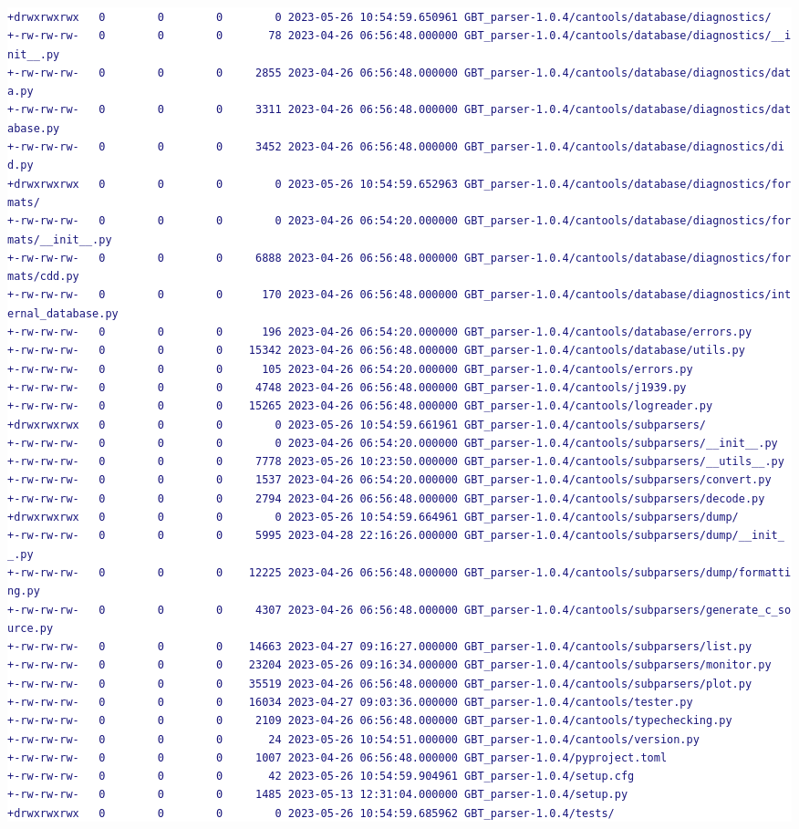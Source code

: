 ```diff
+drwxrwxrwx   0        0        0        0 2023-05-26 10:54:59.650961 GBT_parser-1.0.4/cantools/database/diagnostics/
+-rw-rw-rw-   0        0        0       78 2023-04-26 06:56:48.000000 GBT_parser-1.0.4/cantools/database/diagnostics/__init__.py
+-rw-rw-rw-   0        0        0     2855 2023-04-26 06:56:48.000000 GBT_parser-1.0.4/cantools/database/diagnostics/data.py
+-rw-rw-rw-   0        0        0     3311 2023-04-26 06:56:48.000000 GBT_parser-1.0.4/cantools/database/diagnostics/database.py
+-rw-rw-rw-   0        0        0     3452 2023-04-26 06:56:48.000000 GBT_parser-1.0.4/cantools/database/diagnostics/did.py
+drwxrwxrwx   0        0        0        0 2023-05-26 10:54:59.652963 GBT_parser-1.0.4/cantools/database/diagnostics/formats/
+-rw-rw-rw-   0        0        0        0 2023-04-26 06:54:20.000000 GBT_parser-1.0.4/cantools/database/diagnostics/formats/__init__.py
+-rw-rw-rw-   0        0        0     6888 2023-04-26 06:56:48.000000 GBT_parser-1.0.4/cantools/database/diagnostics/formats/cdd.py
+-rw-rw-rw-   0        0        0      170 2023-04-26 06:56:48.000000 GBT_parser-1.0.4/cantools/database/diagnostics/internal_database.py
+-rw-rw-rw-   0        0        0      196 2023-04-26 06:54:20.000000 GBT_parser-1.0.4/cantools/database/errors.py
+-rw-rw-rw-   0        0        0    15342 2023-04-26 06:56:48.000000 GBT_parser-1.0.4/cantools/database/utils.py
+-rw-rw-rw-   0        0        0      105 2023-04-26 06:54:20.000000 GBT_parser-1.0.4/cantools/errors.py
+-rw-rw-rw-   0        0        0     4748 2023-04-26 06:56:48.000000 GBT_parser-1.0.4/cantools/j1939.py
+-rw-rw-rw-   0        0        0    15265 2023-04-26 06:56:48.000000 GBT_parser-1.0.4/cantools/logreader.py
+drwxrwxrwx   0        0        0        0 2023-05-26 10:54:59.661961 GBT_parser-1.0.4/cantools/subparsers/
+-rw-rw-rw-   0        0        0        0 2023-04-26 06:54:20.000000 GBT_parser-1.0.4/cantools/subparsers/__init__.py
+-rw-rw-rw-   0        0        0     7778 2023-05-26 10:23:50.000000 GBT_parser-1.0.4/cantools/subparsers/__utils__.py
+-rw-rw-rw-   0        0        0     1537 2023-04-26 06:54:20.000000 GBT_parser-1.0.4/cantools/subparsers/convert.py
+-rw-rw-rw-   0        0        0     2794 2023-04-26 06:56:48.000000 GBT_parser-1.0.4/cantools/subparsers/decode.py
+drwxrwxrwx   0        0        0        0 2023-05-26 10:54:59.664961 GBT_parser-1.0.4/cantools/subparsers/dump/
+-rw-rw-rw-   0        0        0     5995 2023-04-28 22:16:26.000000 GBT_parser-1.0.4/cantools/subparsers/dump/__init__.py
+-rw-rw-rw-   0        0        0    12225 2023-04-26 06:56:48.000000 GBT_parser-1.0.4/cantools/subparsers/dump/formatting.py
+-rw-rw-rw-   0        0        0     4307 2023-04-26 06:56:48.000000 GBT_parser-1.0.4/cantools/subparsers/generate_c_source.py
+-rw-rw-rw-   0        0        0    14663 2023-04-27 09:16:27.000000 GBT_parser-1.0.4/cantools/subparsers/list.py
+-rw-rw-rw-   0        0        0    23204 2023-05-26 09:16:34.000000 GBT_parser-1.0.4/cantools/subparsers/monitor.py
+-rw-rw-rw-   0        0        0    35519 2023-04-26 06:56:48.000000 GBT_parser-1.0.4/cantools/subparsers/plot.py
+-rw-rw-rw-   0        0        0    16034 2023-04-27 09:03:36.000000 GBT_parser-1.0.4/cantools/tester.py
+-rw-rw-rw-   0        0        0     2109 2023-04-26 06:56:48.000000 GBT_parser-1.0.4/cantools/typechecking.py
+-rw-rw-rw-   0        0        0       24 2023-05-26 10:54:51.000000 GBT_parser-1.0.4/cantools/version.py
+-rw-rw-rw-   0        0        0     1007 2023-04-26 06:56:48.000000 GBT_parser-1.0.4/pyproject.toml
+-rw-rw-rw-   0        0        0       42 2023-05-26 10:54:59.904961 GBT_parser-1.0.4/setup.cfg
+-rw-rw-rw-   0        0        0     1485 2023-05-13 12:31:04.000000 GBT_parser-1.0.4/setup.py
+drwxrwxrwx   0        0        0        0 2023-05-26 10:54:59.685962 GBT_parser-1.0.4/tests/
```